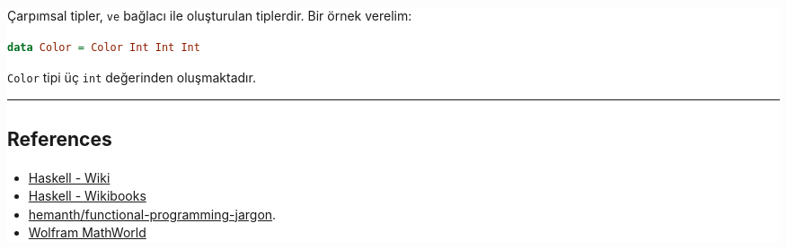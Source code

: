 Çarpımsal tipler, `ve` bağlacı ile oluşturulan tiplerdir.  Bir örnek verelim:

```haskell
data Color = Color Int Int Int
```

`Color` tipi üç `int` değerinden oluşmaktadır.

---
## References
- [Haskell - Wiki](https://wiki.haskell.org/Haskell)
- [Haskell - Wikibooks](https://en.wikibooks.org/wiki/Haskell)
- [hemanth/functional-programming-jargon](https://github.com/hemanth/functional-programming-jargon).
- [Wolfram MathWorld](http://mathworld.wolfram.com)
